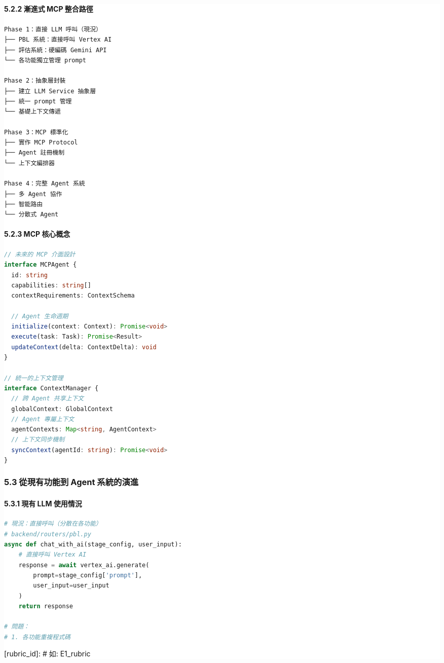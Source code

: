 #### 5.2.2 漸進式 MCP 整合路徑
```
Phase 1：直接 LLM 呼叫（現況）
├── PBL 系統：直接呼叫 Vertex AI
├── 評估系統：硬編碼 Gemini API
└── 各功能獨立管理 prompt

Phase 2：抽象層封裝
├── 建立 LLM Service 抽象層
├── 統一 prompt 管理
└── 基礎上下文傳遞

Phase 3：MCP 標準化
├── 實作 MCP Protocol
├── Agent 註冊機制
└── 上下文編排器

Phase 4：完整 Agent 系統
├── 多 Agent 協作
├── 智能路由
└── 分散式 Agent
```

#### 5.2.3 MCP 核心概念
```typescript
// 未來的 MCP 介面設計
interface MCPAgent {
  id: string
  capabilities: string[]
  contextRequirements: ContextSchema
  
  // Agent 生命週期
  initialize(context: Context): Promise<void>
  execute(task: Task): Promise<Result>
  updateContext(delta: ContextDelta): void
}

// 統一的上下文管理
interface ContextManager {
  // 跨 Agent 共享上下文
  globalContext: GlobalContext
  // Agent 專屬上下文
  agentContexts: Map<string, AgentContext>
  // 上下文同步機制
  syncContext(agentId: string): Promise<void>
}
```

### 5.3 從現有功能到 Agent 系統的演進

#### 5.3.1 現有 LLM 使用情況
```python
# 現況：直接呼叫（分散在各功能）
# backend/routers/pbl.py
async def chat_with_ai(stage_config, user_input):
    # 直接呼叫 Vertex AI
    response = await vertex_ai.generate(
        prompt=stage_config['prompt'],
        user_input=user_input
    )
    return response

# 問題：
# 1. 各功能重複程式碼
```

  [rubric_id]:  # 如: E1_rubric